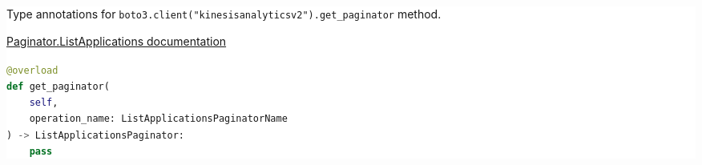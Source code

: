 Type annotations for `boto3.client("kinesisanalyticsv2").get_paginator` method.

[Paginator.ListApplications documentation](https://boto3.amazonaws.com/v1/documentation/api/latest/reference/services/kinesisanalyticsv2.html#KinesisAnalyticsV2.Paginator.ListApplications)

```python
@overload
def get_paginator(
    self,
    operation_name: ListApplicationsPaginatorName
) -> ListApplicationsPaginator:
    pass
```